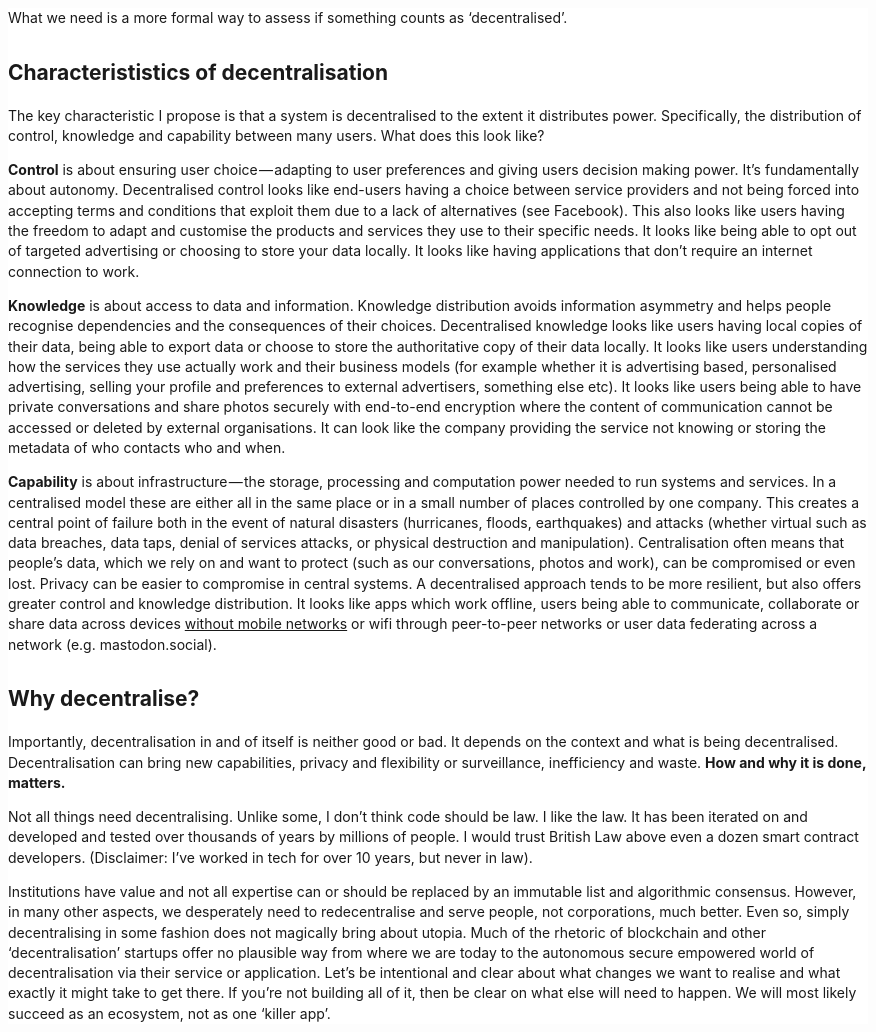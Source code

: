 What we need is a more formal way to assess if something counts as ‘decentralised’.

## Characterististics of decentralisation

The key characteristic I propose is that a system is decentralised to the extent it distributes power. Specifically, the distribution of control, knowledge and capability between many users. What does this look like?

**Control** is about ensuring user choice — adapting to user preferences and giving users decision making power. It’s fundamentally about autonomy. Decentralised control looks like end-users having a choice between service providers and not being forced into accepting terms and conditions that exploit them due to a lack of alternatives (see Facebook). This also looks like users having the freedom to adapt and customise the products and services they use to their specific needs. It looks like being able to opt out of targeted advertising or choosing to store your data locally. It looks like having applications that don’t require an internet connection to work.

**Knowledge** is about access to data and information. Knowledge distribution avoids information asymmetry and helps people recognise dependencies and the consequences of their choices. Decentralised knowledge looks like users having local copies of their data, being able to export data or choose to store the authoritative copy of their data locally. It looks like users understanding how the services they use actually work and their business models (for example whether it is advertising based, personalised advertising, selling your profile and preferences to external advertisers, something else etc). It looks like users being able to have private conversations and share photos securely with end-to-end encryption where the content of communication cannot be accessed or deleted by external organisations. It can look like the company providing the service not knowing or storing the metadata of who contacts who and when.

**Capability** is about infrastructure — the storage, processing and computation power needed to run systems and services. In a centralised model these are either all in the same place or in a small number of places controlled by one company. This creates a central point of failure both in the event of natural disasters (hurricanes, floods, earthquakes) and attacks (whether virtual such as data breaches, data taps, denial of services attacks, or physical destruction and manipulation). Centralisation often means that people’s data, which we rely on and want to protect (such as our conversations, photos and work), can be compromised or even lost. Privacy can be easier to compromise in central systems. A decentralised approach tends to be more resilient, but also offers greater control and knowledge distribution. It looks like apps which work offline, users being able to communicate, collaborate or share data across devices [without mobile networks](https://redecentralize.org/interviews/2013/08/14/04-paul-serval.html) or wifi through peer-to-peer networks or user data federating across a network (e.g. mastodon.social).

## Why decentralise?

Importantly, decentralisation in and of itself is neither good or bad. It depends on the context and what is being decentralised. Decentralisation can bring new capabilities, privacy and flexibility or surveillance, inefficiency and waste. **How and why it is done, matters.**

Not all things need decentralising. Unlike some, I don’t think code should be law. I like the law. It has been iterated on and developed and tested over thousands of years by millions of people. I would trust British Law above even a dozen smart contract developers. (Disclaimer: I’ve worked in tech for over 10 years, but never in law).

Institutions have value and not all expertise can or should be replaced by an immutable list and algorithmic consensus. However, in many other aspects, we desperately need to redecentralise and serve people, not corporations, much better. Even so, simply decentralising in some fashion does not magically bring about utopia. Much of the rhetoric of blockchain and other ‘decentralisation’ startups offer no plausible way from where we are today to the autonomous secure empowered world of decentralisation via their service or application. Let’s be intentional and clear about what changes we want to realise and what exactly it might take to get there. If you’re not building all of it, then be clear on what else will need to happen. We will most likely succeed as an ecosystem, not as one ‘killer app’.
